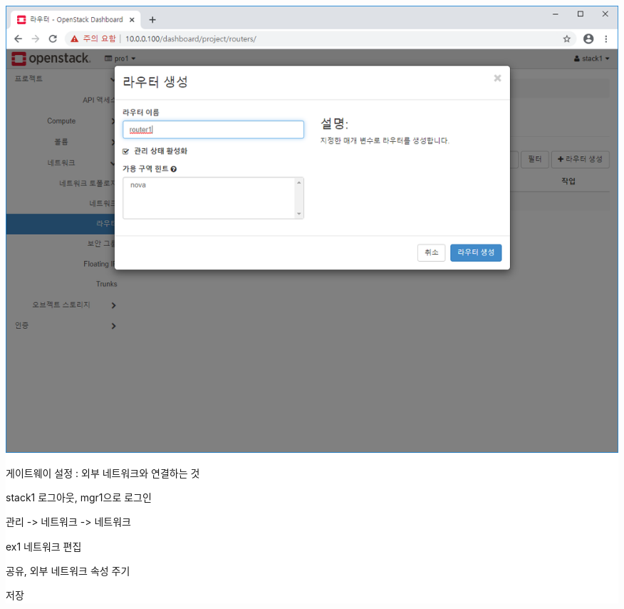 ![image-20200108170939730](images/image-20200108170939730.png)

게이트웨이 설정 : 외부 네트워크와 연결하는 것



stack1 로그아웃, mgr1으로 로그인



관리 -> 네트워크 -> 네트워크

ex1 네트워크 편집

공유, 외부 네트워크 속성 주기

저장
